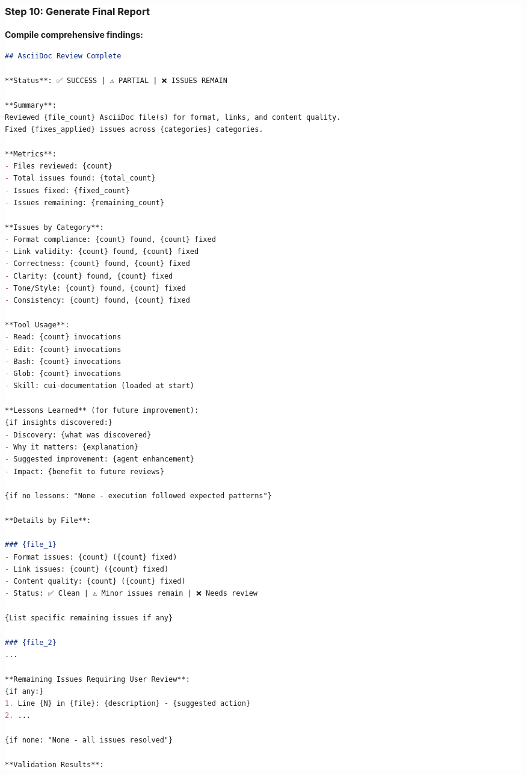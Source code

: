 ### Step 10: Generate Final Report

**Compile comprehensive findings:**

```markdown
## AsciiDoc Review Complete

**Status**: ✅ SUCCESS | ⚠️ PARTIAL | ❌ ISSUES REMAIN

**Summary**:
Reviewed {file_count} AsciiDoc file(s) for format, links, and content quality.
Fixed {fixes_applied} issues across {categories} categories.

**Metrics**:
- Files reviewed: {count}
- Total issues found: {total_count}
- Issues fixed: {fixed_count}
- Issues remaining: {remaining_count}

**Issues by Category**:
- Format compliance: {count} found, {count} fixed
- Link validity: {count} found, {count} fixed
- Correctness: {count} found, {count} fixed
- Clarity: {count} found, {count} fixed
- Tone/Style: {count} found, {count} fixed
- Consistency: {count} found, {count} fixed

**Tool Usage**:
- Read: {count} invocations
- Edit: {count} invocations
- Bash: {count} invocations
- Glob: {count} invocations
- Skill: cui-documentation (loaded at start)

**Lessons Learned** (for future improvement):
{if insights discovered:}
- Discovery: {what was discovered}
- Why it matters: {explanation}
- Suggested improvement: {agent enhancement}
- Impact: {benefit to future reviews}

{if no lessons: "None - execution followed expected patterns"}

**Details by File**:

### {file_1}
- Format issues: {count} ({count} fixed)
- Link issues: {count} ({count} fixed)
- Content quality: {count} ({count} fixed)
- Status: ✅ Clean | ⚠️ Minor issues remain | ❌ Needs review

{List specific remaining issues if any}

### {file_2}
...

**Remaining Issues Requiring User Review**:
{if any:}
1. Line {N} in {file}: {description} - {suggested action}
2. ...

{if none: "None - all issues resolved"}

**Validation Results**:
```